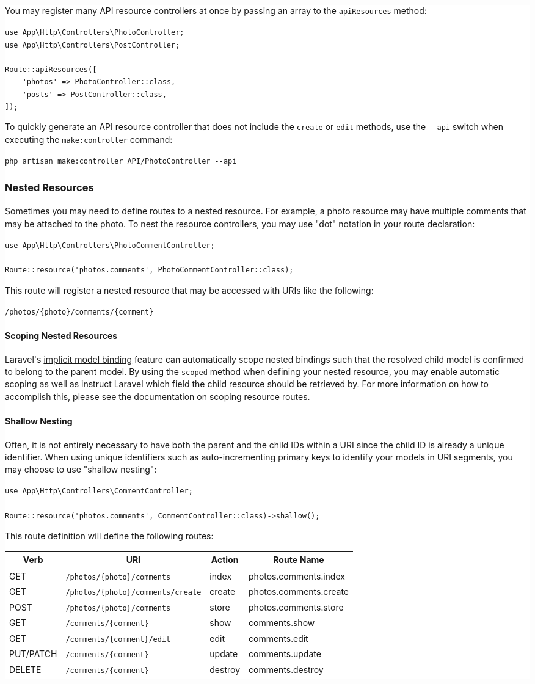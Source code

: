 You may register many API resource controllers at once by passing an array to the `apiResources` method:

    use App\Http\Controllers\PhotoController;
    use App\Http\Controllers\PostController;

    Route::apiResources([
        'photos' => PhotoController::class,
        'posts' => PostController::class,
    ]);

To quickly generate an API resource controller that does not include the `create` or `edit` methods, use the `--api` switch when executing the `make:controller` command:

    php artisan make:controller API/PhotoController --api

<a name="restful-nested-resources"></a>
### Nested Resources

Sometimes you may need to define routes to a nested resource. For example, a photo resource may have multiple comments that may be attached to the photo. To nest the resource controllers, you may use "dot" notation in your route declaration:

    use App\Http\Controllers\PhotoCommentController;

    Route::resource('photos.comments', PhotoCommentController::class);

This route will register a nested resource that may be accessed with URIs like the following:

    /photos/{photo}/comments/{comment}

<a name="scoping-nested-resources"></a>
#### Scoping Nested Resources

Laravel's [implicit model binding](/docs/{{version}}/routing#implicit-model-binding-scoping) feature can automatically scope nested bindings such that the resolved child model is confirmed to belong to the parent model. By using the `scoped` method when defining your nested resource, you may enable automatic scoping as well as instruct Laravel which field the child resource should be retrieved by. For more information on how to accomplish this, please see the documentation on [scoping resource routes](#restful-scoping-resource-routes).

<a name="shallow-nesting"></a>
#### Shallow Nesting

Often, it is not entirely necessary to have both the parent and the child IDs within a URI since the child ID is already a unique identifier. When using unique identifiers such as auto-incrementing primary keys to identify your models in URI segments, you may choose to use "shallow nesting":

    use App\Http\Controllers\CommentController;

    Route::resource('photos.comments', CommentController::class)->shallow();

This route definition will define the following routes:

Verb      | URI                               | Action       | Route Name
----------|-----------------------------------|--------------|---------------------
GET       | `/photos/{photo}/comments`        | index        | photos.comments.index
GET       | `/photos/{photo}/comments/create` | create       | photos.comments.create
POST      | `/photos/{photo}/comments`        | store        | photos.comments.store
GET       | `/comments/{comment}`             | show         | comments.show
GET       | `/comments/{comment}/edit`        | edit         | comments.edit
PUT/PATCH | `/comments/{comment}`             | update       | comments.update
DELETE    | `/comments/{comment}`             | destroy      | comments.destroy

